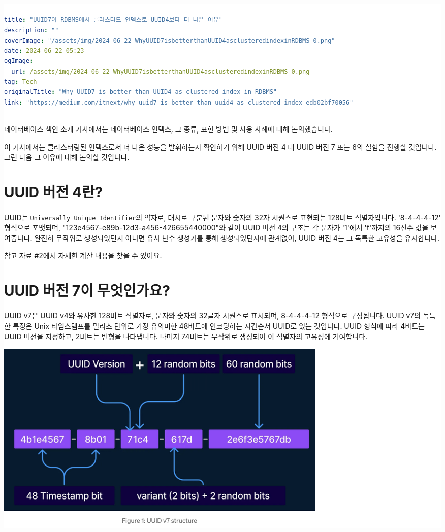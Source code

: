 ```yaml
---
title: "UUID7이 RDBMS에서 클러스터드 인덱스로 UUID4보다 더 나은 이유"
description: ""
coverImage: "/assets/img/2024-06-22-WhyUUID7isbetterthanUUID4asclusteredindexinRDBMS_0.png"
date: 2024-06-22 05:23
ogImage: 
  url: /assets/img/2024-06-22-WhyUUID7isbetterthanUUID4asclusteredindexinRDBMS_0.png
tag: Tech
originalTitle: "Why UUID7 is better than UUID4 as clustered index in RDBMS"
link: "https://medium.com/itnext/why-uuid7-is-better-than-uuid4-as-clustered-index-edb02bf70056"
---
```



데이터베이스 색인 소개 기사에서는 데이터베이스 인덱스, 그 종류, 표현 방법 및 사용 사례에 대해 논의했습니다.

이 기사에서는 클러스터링된 인덱스로서 더 나은 성능을 발휘하는지 확인하기 위해 UUID 버전 4 대 UUID 버전 7 또는 6의 실험을 진행할 것입니다. 그런 다음 그 이유에 대해 논의할 것입니다.

# UUID 버전 4란?

UUID는 `Universally Unique Identifier`의 약자로, 대시로 구분된 문자와 숫자의 32자 시퀀스로 표현되는 128비트 식별자입니다. '8-4-4-4-12' 형식으로 포맷되며, "123e4567-e89b-12d3-a456-426655440000"와 같이 UUID 버전 4의 구조는 각 문자가 '1'에서 'f'까지의 16진수 값을 보여줍니다. 완전히 무작위로 생성되었던지 아니면 유사 난수 생성기를 통해 생성되었던지에 관계없이, UUID 버전 4는 그 독특한 고유성을 유지합니다.

<div class="content-ad"></div>

참고 자료 #2에서 자세한 계산 내용을 찾을 수 있어요.

# UUID 버전 7이 무엇인가요?

UUID v7은 UUID v4와 유사한 128비트 식별자로, 문자와 숫자의 32글자 시퀀스로 표시되며, 8-4-4-4-12 형식으로 구성됩니다. UUID v7의 독특한 특징은 Unix 타임스탬프를 밀리초 단위로 가장 유의미한 48비트에 인코딩하는 시간순서 UUID로 있는 것입니다. UUID 형식에 따라 4비트는 UUID 버전을 지정하고, 2비트는 변형을 나타냅니다. 나머지 74비트는 무작위로 생성되어 이 식별자의 고유성에 기여합니다.

![이미지](/assets/img/2024-06-22-WhyUUID7isbetterthanUUID4asclusteredindexinRDBMS_0.png)
